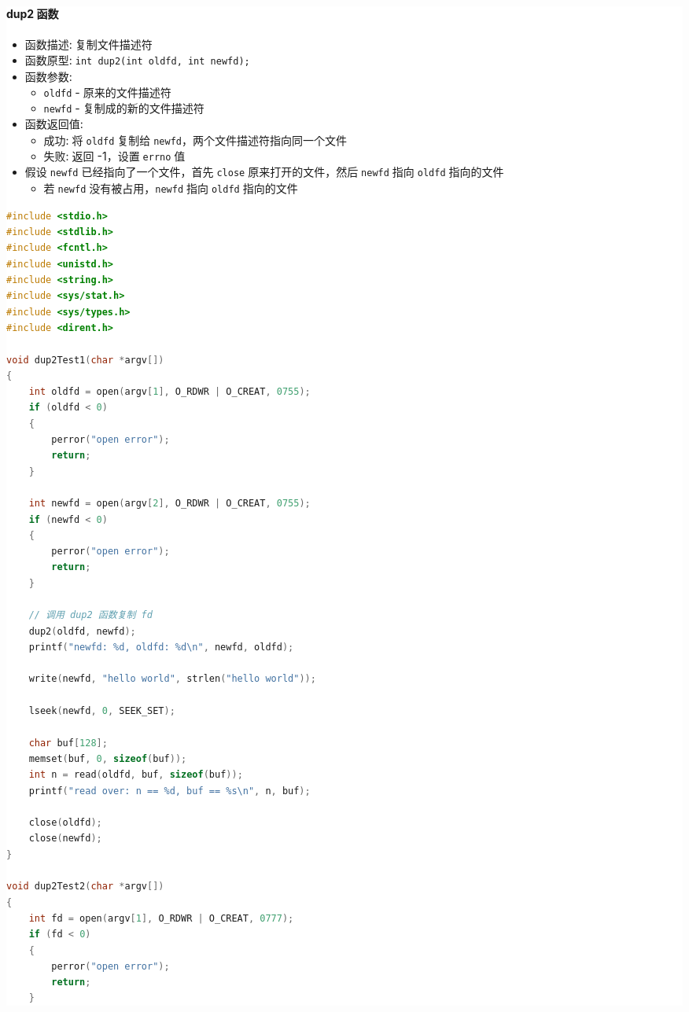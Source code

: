 #### dup2 函数

* 函数描述: 复制文件描述符
* 函数原型: `int dup2(int oldfd, int newfd);`
* 函数参数: 
    * `oldfd` - 原来的文件描述符
    * `newfd` - 复制成的新的文件描述符
* 函数返回值:
    * 成功: 将 `oldfd` 复制给 `newfd`，两个文件描述符指向同一个文件
    * 失败: 返回 -1，设置 `errno` 值
* 假设 `newfd` 已经指向了一个文件，首先 `close` 原来打开的文件，然后 `newfd` 指向 `oldfd` 指向的文件
    * 若 `newfd` 没有被占用，`newfd` 指向 `oldfd` 指向的文件

```c
#include <stdio.h>
#include <stdlib.h>
#include <fcntl.h>
#include <unistd.h>
#include <string.h>
#include <sys/stat.h>
#include <sys/types.h>
#include <dirent.h>

void dup2Test1(char *argv[])
{
    int oldfd = open(argv[1], O_RDWR | O_CREAT, 0755);
    if (oldfd < 0)
    {
        perror("open error");
        return;
    }

    int newfd = open(argv[2], O_RDWR | O_CREAT, 0755);
    if (newfd < 0)
    {
        perror("open error");
        return;
    }

    // 调用 dup2 函数复制 fd
    dup2(oldfd, newfd);
    printf("newfd: %d, oldfd: %d\n", newfd, oldfd);

    write(newfd, "hello world", strlen("hello world"));

    lseek(newfd, 0, SEEK_SET);

    char buf[128];
    memset(buf, 0, sizeof(buf));
    int n = read(oldfd, buf, sizeof(buf));
    printf("read over: n == %d, buf == %s\n", n, buf);

    close(oldfd);
    close(newfd);
}

void dup2Test2(char *argv[])
{
    int fd = open(argv[1], O_RDWR | O_CREAT, 0777);
    if (fd < 0)
    {
        perror("open error");
        return;
    }
```